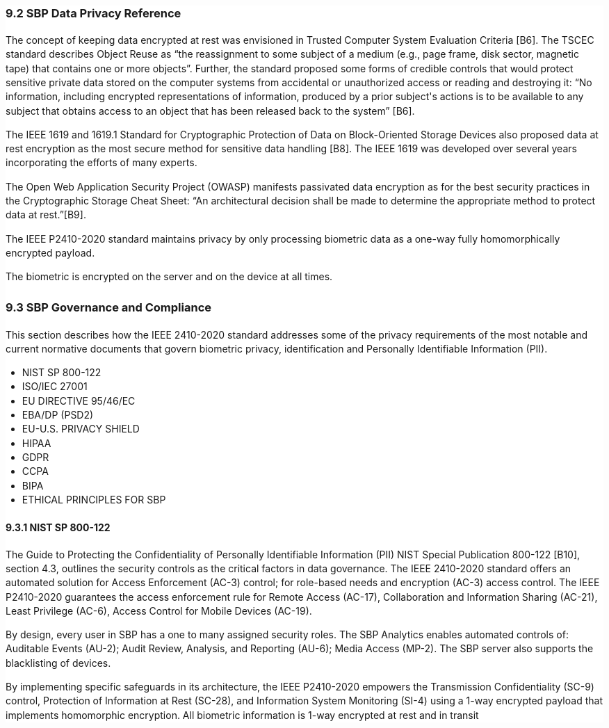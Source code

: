### 9.2  SBP Data Privacy Reference
The concept of keeping data encrypted at rest was envisioned in Trusted Computer System Evaluation Criteria [B6].  The TSCEC standard describes Object Reuse as “the reassignment to some subject of a medium (e.g., page frame, disk sector, magnetic tape) that contains one or more objects”.  Further, the standard proposed some forms of credible controls that would protect sensitive private data stored on the computer systems from accidental or unauthorized access or reading and destroying it: “No information, including encrypted representations of information, produced by a prior subject's actions is to be available to any subject that obtains access to an object that has been released back to the system” [B6].

The IEEE 1619 and 1619.1 Standard for Cryptographic Protection of Data on Block-Oriented Storage Devices also proposed data at rest encryption as the most secure method for sensitive data handling [B8]. The IEEE 1619 was developed over several years incorporating the efforts of many experts.

The Open Web Application Security Project (OWASP) manifests passivated data encryption as for the best security practices in the Cryptographic Storage Cheat Sheet: “An architectural decision shall be made to determine the appropriate method to protect data at rest.”[B9].

The IEEE P2410-2020 standard maintains privacy by only processing biometric data as a one-way fully homomorphically encrypted payload. 

The biometric is encrypted on the server and on the device at all times.

### 9.3 SBP Governance and Compliance
This section describes how the IEEE 2410-2020 standard addresses some of the privacy requirements of the most notable and current normative documents that govern biometric privacy, identification and Personally Identifiable Information (PII).
* NIST SP 800-122
* ISO/IEC 27001 
* EU DIRECTIVE 95/46/EC
* EBA/DP (PSD2)
* EU-U.S. PRIVACY SHIELD
* HIPAA
* GDPR
* CCPA
* BIPA
* ETHICAL PRINCIPLES FOR SBP

#### 9.3.1 NIST SP 800-122 
The Guide to Protecting the Confidentiality of Personally Identifiable Information (PII) NIST Special Publication 800-122 [B10], section 4.3, outlines the security controls as the critical factors in data governance. The IEEE 2410-2020 standard offers an automated solution for Access Enforcement (AC-3) control; for role-based needs and encryption (AC-3) access control.  The IEEE P2410-2020 guarantees the access enforcement rule for Remote Access (AC-17), Collaboration and Information Sharing (AC-21), Least Privilege (AC-6), Access Control for Mobile Devices (AC-19).

By design, every user in SBP has a one to many assigned security roles. The SBP Analytics enables automated controls of: Auditable Events (AU-2); Audit Review, Analysis, and Reporting (AU-6); Media Access (MP-2). The SBP server also supports the blacklisting of devices.

By implementing specific safeguards in its architecture, the IEEE P2410-2020 empowers the Transmission Confidentiality (SC-9) control, Protection of Information at Rest (SC-28), and Information System Monitoring (SI-4) using a 1-way encrypted payload that implements homomorphic encryption.  All biometric information is 1-way encrypted at rest and in transit  
